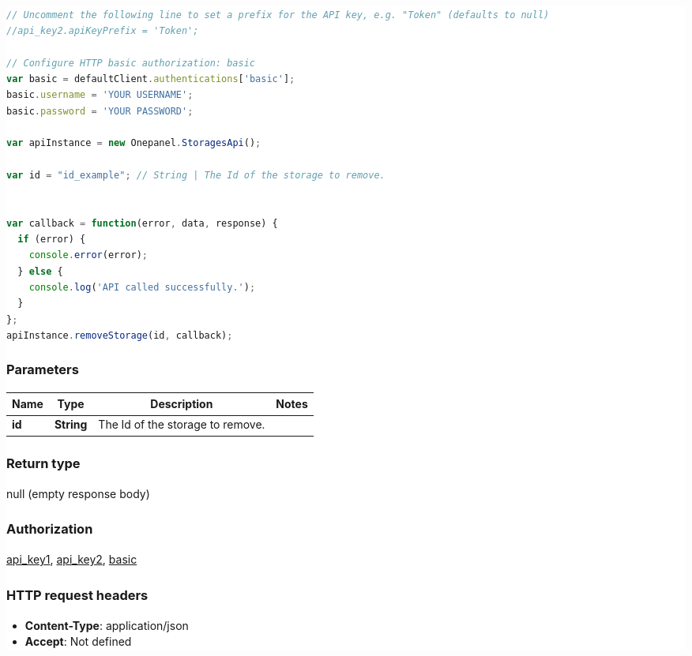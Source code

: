 ```javascript
// Uncomment the following line to set a prefix for the API key, e.g. "Token" (defaults to null)
//api_key2.apiKeyPrefix = 'Token';

// Configure HTTP basic authorization: basic
var basic = defaultClient.authentications['basic'];
basic.username = 'YOUR USERNAME';
basic.password = 'YOUR PASSWORD';

var apiInstance = new Onepanel.StoragesApi();

var id = "id_example"; // String | The Id of the storage to remove.


var callback = function(error, data, response) {
  if (error) {
    console.error(error);
  } else {
    console.log('API called successfully.');
  }
};
apiInstance.removeStorage(id, callback);
```

### Parameters

Name | Type | Description  | Notes
------------- | ------------- | ------------- | -------------
 **id** | **String**| The Id of the storage to remove. | 

### Return type

null (empty response body)

### Authorization

[api_key1](../README.md#api_key1), [api_key2](../README.md#api_key2), [basic](../README.md#basic)

### HTTP request headers

 - **Content-Type**: application/json
 - **Accept**: Not defined

